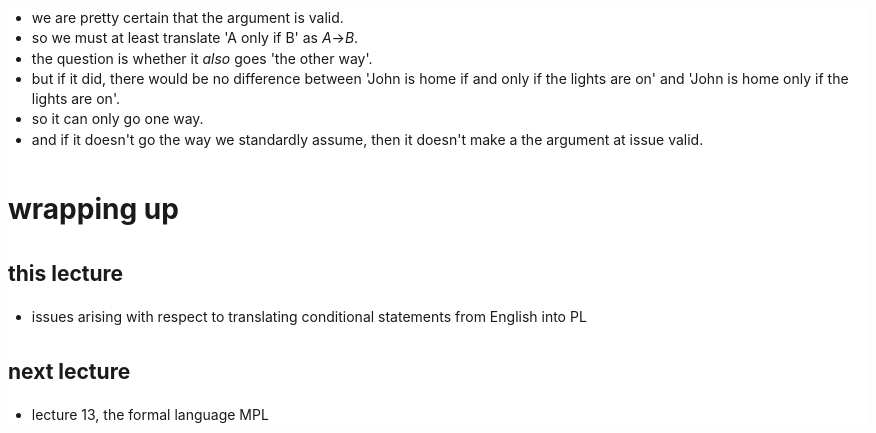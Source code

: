
* we are pretty certain that the argument is valid.
* so we must at
    least translate 'A only if B' as $A$$\rightarrow$$B$.
* the question is whether it *also* goes 'the other way'.
* but if it did, there would be no difference between 'John is home if
    and only if the lights are on' and 'John is home only if the lights
    are on'.
* so it can only go one way.
* and if it doesn't go the way we
    standardly assume, then it doesn't make a the argument at issue
    valid.

# wrapping up

## this lecture

* issues arising with respect to translating conditional statements from English into PL

## next lecture

* lecture 13, the formal language MPL

